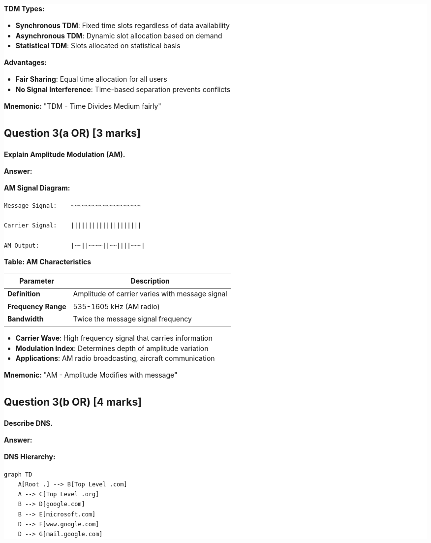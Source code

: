 **TDM Types:**

- **Synchronous TDM**: Fixed time slots regardless of data availability
- **Asynchronous TDM**: Dynamic slot allocation based on demand
- **Statistical TDM**: Slots allocated on statistical basis

**Advantages:**

- **Fair Sharing**: Equal time allocation for all users
- **No Signal Interference**: Time-based separation prevents conflicts

**Mnemonic:** "TDM - Time Divides Medium fairly"

## Question 3(a OR) [3 marks]

**Explain Amplitude Modulation (AM).**

**Answer:**

**AM Signal Diagram:**

```goat
Message Signal:    ~~~~~~~~~~~~~~~~~~~~
                  
Carrier Signal:    ||||||||||||||||||||

AM Output:         |~~||~~~~||~~||||~~~|
```

**Table: AM Characteristics**

| Parameter | Description |
|-----------|-------------|
| **Definition** | Amplitude of carrier varies with message signal |
| **Frequency Range** | 535-1605 kHz (AM radio) |
| **Bandwidth** | Twice the message signal frequency |

- **Carrier Wave**: High frequency signal that carries information
- **Modulation Index**: Determines depth of amplitude variation
- **Applications**: AM radio broadcasting, aircraft communication

**Mnemonic:** "AM - Amplitude Modifies with message"

## Question 3(b OR) [4 marks]

**Describe DNS.**

**Answer:**

**DNS Hierarchy:**

```mermaid
graph TD
    A[Root .] --> B[Top Level .com]
    A --> C[Top Level .org]
    B --> D[google.com]
    B --> E[microsoft.com]
    D --> F[www.google.com]
    D --> G[mail.google.com]
```
